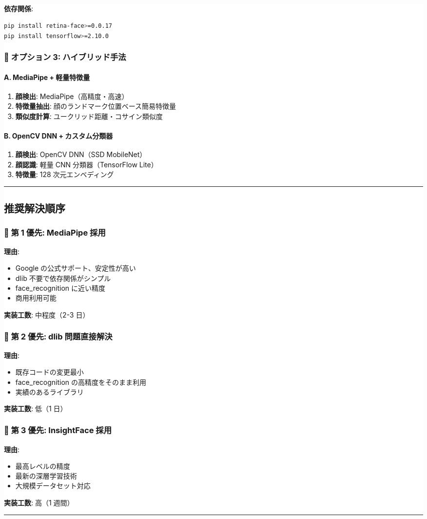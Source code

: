 **依存関係**:

```bash
pip install retina-face>=0.0.17
pip install tensorflow>=2.10.0
```

### 🔬 オプション 3: ハイブリッド手法

#### A. MediaPipe + 軽量特徴量

1. **顔検出**: MediaPipe（高精度・高速）
2. **特徴量抽出**: 顔のランドマーク位置ベース簡易特徴量
3. **類似度計算**: ユークリッド距離・コサイン類似度

#### B. OpenCV DNN + カスタム分類器

1. **顔検出**: OpenCV DNN（SSD MobileNet）
2. **顔認識**: 軽量 CNN 分類器（TensorFlow Lite）
3. **特徴量**: 128 次元エンベディング

---

## 推奨解決順序

### 🥇 第 1 優先: MediaPipe 採用

**理由**:

- Google の公式サポート、安定性が高い
- dlib 不要で依存関係がシンプル
- face_recognition に近い精度
- 商用利用可能

**実装工数**: 中程度（2-3 日）

### 🥈 第 2 優先: dlib 問題直接解決

**理由**:

- 既存コードの変更最小
- face_recognition の高精度をそのまま利用
- 実績のあるライブラリ

**実装工数**: 低（1 日）

### 🥉 第 3 優先: InsightFace 採用

**理由**:

- 最高レベルの精度
- 最新の深層学習技術
- 大規模データセット対応

**実装工数**: 高（1 週間）

---